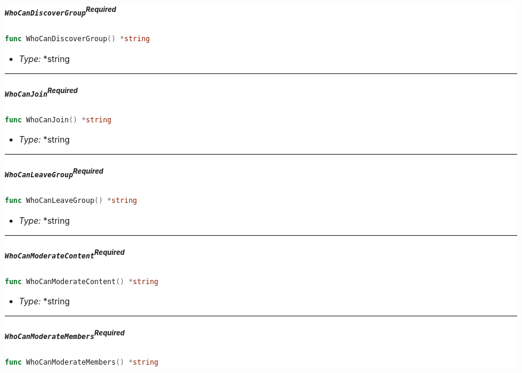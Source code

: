 ##### `WhoCanDiscoverGroup`<sup>Required</sup> <a name="WhoCanDiscoverGroup" id="@cdktf/provider-googleworkspace.dataGoogleworkspaceGroupSettings.DataGoogleworkspaceGroupSettings.property.whoCanDiscoverGroup"></a>

```go
func WhoCanDiscoverGroup() *string
```

- *Type:* *string

---

##### `WhoCanJoin`<sup>Required</sup> <a name="WhoCanJoin" id="@cdktf/provider-googleworkspace.dataGoogleworkspaceGroupSettings.DataGoogleworkspaceGroupSettings.property.whoCanJoin"></a>

```go
func WhoCanJoin() *string
```

- *Type:* *string

---

##### `WhoCanLeaveGroup`<sup>Required</sup> <a name="WhoCanLeaveGroup" id="@cdktf/provider-googleworkspace.dataGoogleworkspaceGroupSettings.DataGoogleworkspaceGroupSettings.property.whoCanLeaveGroup"></a>

```go
func WhoCanLeaveGroup() *string
```

- *Type:* *string

---

##### `WhoCanModerateContent`<sup>Required</sup> <a name="WhoCanModerateContent" id="@cdktf/provider-googleworkspace.dataGoogleworkspaceGroupSettings.DataGoogleworkspaceGroupSettings.property.whoCanModerateContent"></a>

```go
func WhoCanModerateContent() *string
```

- *Type:* *string

---

##### `WhoCanModerateMembers`<sup>Required</sup> <a name="WhoCanModerateMembers" id="@cdktf/provider-googleworkspace.dataGoogleworkspaceGroupSettings.DataGoogleworkspaceGroupSettings.property.whoCanModerateMembers"></a>

```go
func WhoCanModerateMembers() *string
```
